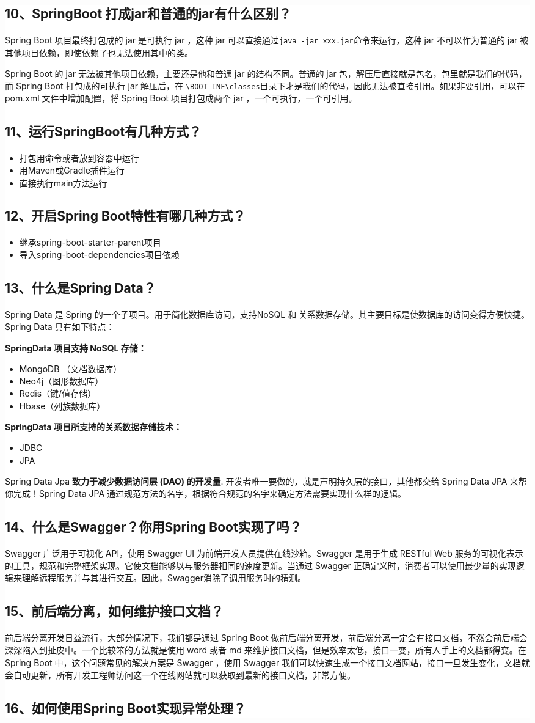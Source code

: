 ## 10、SpringBoot 打成jar和普通的jar有什么区别？

Spring Boot 项目最终打包成的 jar 是可执行 jar ，这种 jar 可以直接通过`java -jar xxx.jar`命令来运行，这种 jar 不可以作为普通的 jar 被其他项目依赖，即使依赖了也无法使用其中的类。

Spring Boot 的 jar 无法被其他项目依赖，主要还是他和普通 jar 的结构不同。普通的 jar 包，解压后直接就是包名，包里就是我们的代码，而 Spring Boot 打包成的可执行 jar 解压后，在 `\BOOT-INF\classes`目录下才是我们的代码，因此无法被直接引用。如果非要引用，可以在 pom.xml 文件中增加配置，将 Spring Boot 项目打包成两个 jar ，一个可执行，一个可引用。

## 11、运行SpringBoot有几种方式？

- 打包用命令或者放到容器中运行
- 用Maven或Gradle插件运行
- 直接执行main方法运行

## 12、开启Spring Boot特性有哪几种方式？

- 继承spring-boot-starter-parent项目
- 导入spring-boot-dependencies项目依赖

## 13、什么是Spring Data？

Spring Data 是 Spring 的一个子项目。用于简化数据库访问，支持NoSQL 和 关系数据存储。其主要目标是使数据库的访问变得方便快捷。Spring Data 具有如下特点：

**SpringData 项目支持 NoSQL 存储：**

- MongoDB （文档数据库）
- Neo4j（图形数据库）
- Redis（键/值存储）
- Hbase（列族数据库）

**SpringData 项目所支持的关系数据存储技术：**

- JDBC
- JPA

Spring Data Jpa **致力于减少数据访问层 (DAO) 的开发量**. 开发者唯一要做的，就是声明持久层的接口，其他都交给 Spring Data JPA 来帮你完成！Spring Data JPA 通过规范方法的名字，根据符合规范的名字来确定方法需要实现什么样的逻辑。

## 14、什么是Swagger？你用Spring Boot实现了吗？

Swagger 广泛用于可视化 API，使用 Swagger UI 为前端开发人员提供在线沙箱。Swagger 是用于生成 RESTful Web 服务的可视化表示的工具，规范和完整框架实现。它使文档能够以与服务器相同的速度更新。当通过 Swagger 正确定义时，消费者可以使用最少量的实现逻辑来理解远程服务并与其进行交互。因此，Swagger消除了调用服务时的猜测。

## 15、前后端分离，如何维护接口文档？

前后端分离开发日益流行，大部分情况下，我们都是通过 Spring Boot 做前后端分离开发，前后端分离一定会有接口文档，不然会前后端会深深陷入到扯皮中。一个比较笨的方法就是使用 word 或者 md 来维护接口文档，但是效率太低，接口一变，所有人手上的文档都得变。在 Spring Boot 中，这个问题常见的解决方案是 Swagger ，使用 Swagger 我们可以快速生成一个接口文档网站，接口一旦发生变化，文档就会自动更新，所有开发工程师访问这一个在线网站就可以获取到最新的接口文档，非常方便。

## 16、如何使用Spring Boot实现异常处理？
